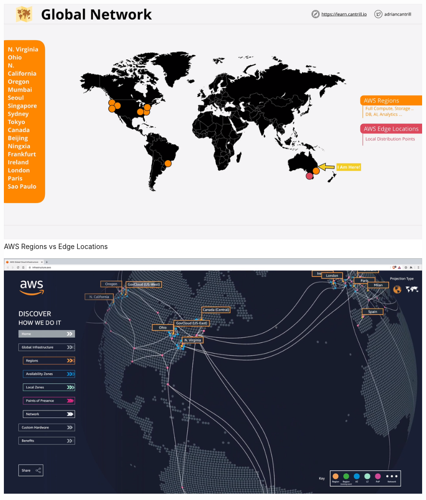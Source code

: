 ![Alt text](<images/Screenshot 2023-10-01 at 15.24.39 - [ASSOCIATESHARED]_AWS_Global_Infrastructure__learn.png>)
AWS Regions vs Edge Locations

![Alt text](<images/Screenshot 2023-10-01 at 15.25.12 - [ASSOCIATESHARED]_AWS_Global_Infrastructure__learn.png>)
